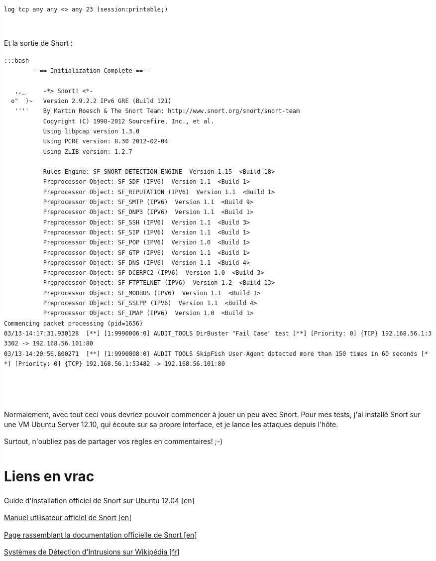 	log tcp any any <> any 23 (session:printable;)

&nbsp;

Et la sortie de Snort : 

	:::bash
	        --== Initialization Complete ==--

	   ,,_     -*> Snort! <*-
	  o"  )~   Version 2.9.2.2 IPv6 GRE (Build 121) 
	   ''''    By Martin Roesch & The Snort Team: http://www.snort.org/snort/snort-team
	           Copyright (C) 1998-2012 Sourcefire, Inc., et al.
	           Using libpcap version 1.3.0
	           Using PCRE version: 8.30 2012-02-04
	           Using ZLIB version: 1.2.7

	           Rules Engine: SF_SNORT_DETECTION_ENGINE  Version 1.15  <Build 18>
	           Preprocessor Object: SF_SDF (IPV6)  Version 1.1  <Build 1>
	           Preprocessor Object: SF_REPUTATION (IPV6)  Version 1.1  <Build 1>
	           Preprocessor Object: SF_SMTP (IPV6)  Version 1.1  <Build 9>
	           Preprocessor Object: SF_DNP3 (IPV6)  Version 1.1  <Build 1>
	           Preprocessor Object: SF_SSH (IPV6)  Version 1.1  <Build 3>
	           Preprocessor Object: SF_SIP (IPV6)  Version 1.1  <Build 1>
	           Preprocessor Object: SF_POP (IPV6)  Version 1.0  <Build 1>
	           Preprocessor Object: SF_GTP (IPV6)  Version 1.1  <Build 1>
	           Preprocessor Object: SF_DNS (IPV6)  Version 1.1  <Build 4>
	           Preprocessor Object: SF_DCERPC2 (IPV6)  Version 1.0  <Build 3>
	           Preprocessor Object: SF_FTPTELNET (IPV6)  Version 1.2  <Build 13>
	           Preprocessor Object: SF_MODBUS (IPV6)  Version 1.1  <Build 1>
	           Preprocessor Object: SF_SSLPP (IPV6)  Version 1.1  <Build 4>
	           Preprocessor Object: SF_IMAP (IPV6)  Version 1.0  <Build 1>
	Commencing packet processing (pid=1656)
	03/13-14:17:31.930128  [**] [1:9990006:0] AUDIT_TOOLS DirBuster "Fail Case" test [**] [Priority: 0] {TCP} 192.168.56.1:33302 -> 192.168.56.101:80
	03/13-14:20:56.800271  [**] [1:9990008:0] AUDIT TOOLS SkipFish User-Agent detected more than 150 times in 60 seconds [**] [Priority: 0] {TCP} 192.168.56.1:53482 -> 192.168.56.101:80

&nbsp;

&nbsp;

Normalement, avec tout ceci vous devriez pouvoir commencer à jouer un peu avec Snort. Pour mes tests, j'ai installé Snort sur une VM Ubuntu Server 12.10, qui écoute sur sa propre interface, et je lance les attaques depuis l'hôte.

Surtout, n'oubliez pas de partager vos règles en commentaires! ;-)

# Liens en vrac

[Guide d'installation officiel de Snort sur Ubuntu 12.04 [en]](http://www.snort.org/assets/158/snortinstallguide293.pdf "Guide Install Ubuntu 12.04")

[Manuel utilisateur officiel de Snort [en]](http://s3.amazonaws.com/snort-org/www/assets/166/snort_manual.pdf "Users Manual")

[Page rassemblant la documentation officielle de Snort [en]](https://www.snort.org/docs "Official Doc Page")

[Systèmes de Détection d'Intrusions sur Wikipédia [fr]](https://fr.wikipedia.org/wiki/Système_de_détection_d'intrusion "Wikipedia IDS")
